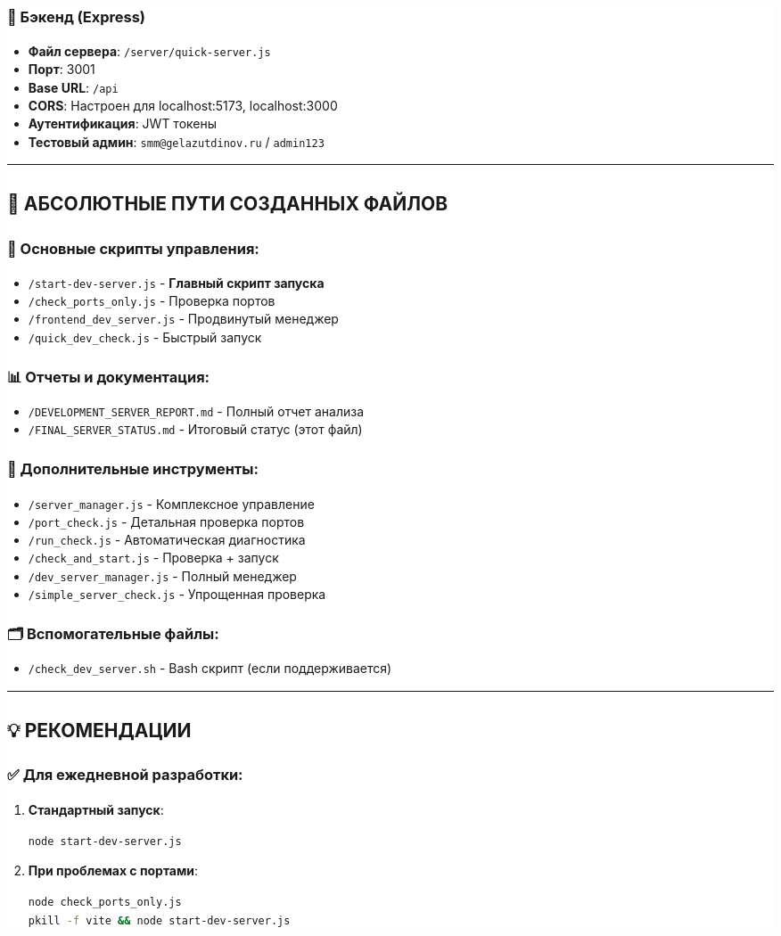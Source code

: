 ### 🔧 Бэкенд (Express)  
- **Файл сервера**: `/server/quick-server.js`
- **Порт**: 3001
- **Base URL**: `/api`
- **CORS**: Настроен для localhost:5173, localhost:3000
- **Аутентификация**: JWT токены
- **Тестовый админ**: `smm@gelazutdinov.ru` / `admin123`

---

## 📁 АБСОЛЮТНЫЕ ПУТИ СОЗДАННЫХ ФАЙЛОВ

### 🎯 Основные скрипты управления:
- `/start-dev-server.js` - **Главный скрипт запуска**
- `/check_ports_only.js` - Проверка портов
- `/frontend_dev_server.js` - Продвинутый менеджер
- `/quick_dev_check.js` - Быстрый запуск

### 📊 Отчеты и документация:
- `/DEVELOPMENT_SERVER_REPORT.md` - Полный отчет анализа
- `/FINAL_SERVER_STATUS.md` - Итоговый статус (этот файл)

### 🔧 Дополнительные инструменты:
- `/server_manager.js` - Комплексное управление
- `/port_check.js` - Детальная проверка портов  
- `/run_check.js` - Автоматическая диагностика
- `/check_and_start.js` - Проверка + запуск
- `/dev_server_manager.js` - Полный менеджер
- `/simple_server_check.js` - Упрощенная проверка

### 🗂️ Вспомогательные файлы:
- `/check_dev_server.sh` - Bash скрипт (если поддерживается)

---

## 💡 РЕКОМЕНДАЦИИ

### ✅ Для ежедневной разработки:

1. **Стандартный запуск**:
   ```bash
   node start-dev-server.js
   ```

2. **При проблемах с портами**:
   ```bash
   node check_ports_only.js
   pkill -f vite && node start-dev-server.js
   ```
